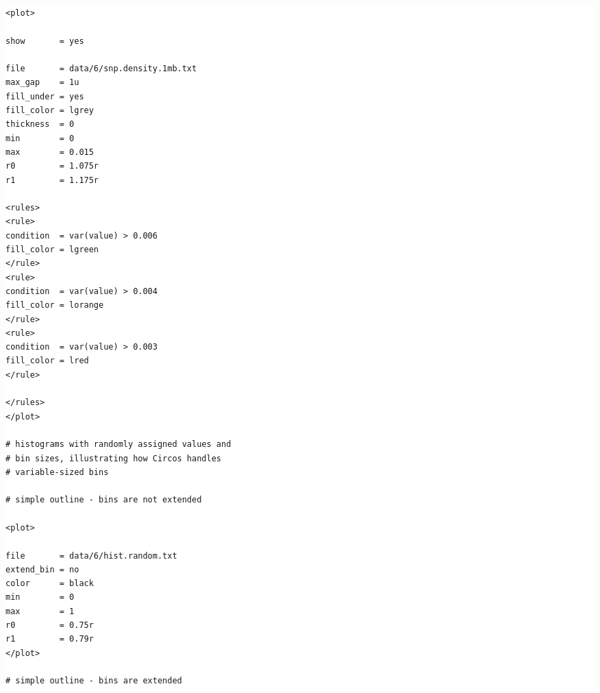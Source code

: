     <plot>
    
    show       = yes
    
    file       = data/6/snp.density.1mb.txt
    max_gap    = 1u
    fill_under = yes
    fill_color = lgrey
    thickness  = 0
    min        = 0
    max        = 0.015
    r0         = 1.075r
    r1         = 1.175r
    
    <rules>
    <rule>
    condition  = var(value) > 0.006
    fill_color = lgreen
    </rule>
    <rule>
    condition  = var(value) > 0.004
    fill_color = lorange
    </rule>
    <rule>
    condition  = var(value) > 0.003
    fill_color = lred
    </rule>
    
    </rules>
    </plot>
    
    # histograms with randomly assigned values and
    # bin sizes, illustrating how Circos handles
    # variable-sized bins
    
    # simple outline - bins are not extended
    
    <plot>
    
    file       = data/6/hist.random.txt
    extend_bin = no
    color      = black
    min        = 0
    max        = 1
    r0         = 0.75r
    r1         = 0.79r
    </plot>
    
    # simple outline - bins are extended
    